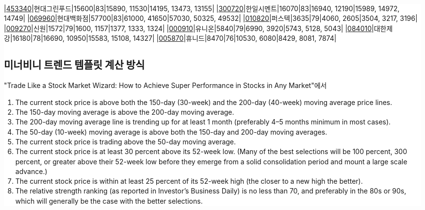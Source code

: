 |[453340](https://finance.daum.net/quotes/A453340)|현대그린푸드|15600|83|15890, 11530|14195, 13473, 13155|
|[300720](https://finance.daum.net/quotes/A300720)|한일시멘트|16070|83|16940, 12190|15989, 14972, 14749|
|[069960](https://finance.daum.net/quotes/A069960)|현대백화점|57700|83|61000, 41650|57030, 50325, 49532|
|[010820](https://finance.daum.net/quotes/A010820)|퍼스텍|3635|79|4060, 2605|3504, 3217, 3196|
|[009270](https://finance.daum.net/quotes/A009270)|신원|1572|79|1600, 1157|1377, 1333, 1324|
|[000910](https://finance.daum.net/quotes/A000910)|유니온|5840|79|6990, 3920|5743, 5128, 5043|
|[084010](https://finance.daum.net/quotes/A084010)|대한제강|16180|78|16690, 10950|15583, 15108, 14327|
|[005870](https://finance.daum.net/quotes/A005870)|휴니드|8470|76|10530, 6080|8429, 8081, 7874|

## 미너비니 트렌드 템플릿 계산 방식

"Trade Like a Stock Market Wizard: How to Achieve Super Performance in Stocks in Any Market"에서

 1. The current stock price is above both the 150-day (30-week) and the 200-day (40-week) moving average price lines.
 1. The 150-day moving average is above the 200-day moving average.
 1. The 200-day moving average line is trending up for at least 1 month (preferably 4–5 months minimum in most cases).
 1. The 50-day (10-week) moving average is above both the 150-day and 200-day moving averages.
 1. The current stock price is trading above the 50-day moving average.
 1. The current stock price is at least 30 percent above its 52-week low. (Many of the best selections will be 100 percent, 300 percent, or greater above their 52-week low before they emerge from a solid consolidation period and mount a large scale advance.)
 1. The current stock price is within at least 25 percent of its 52-week high (the closer to a new high the better).
 1. The relative strength ranking (as reported in Investor’s Business Daily) is no less than 70, and preferably in the 80s or 90s, which will generally be the case with the better selections.
